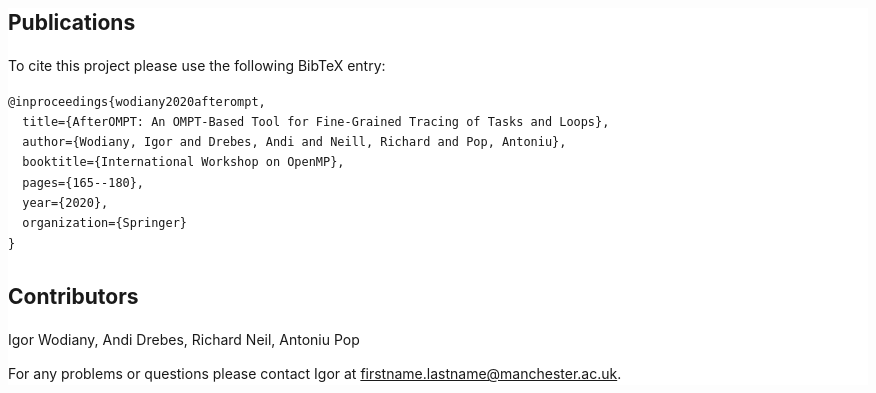 ## Publications

To cite this project please use the following BibTeX entry:

```
@inproceedings{wodiany2020afterompt,
  title={AfterOMPT: An OMPT-Based Tool for Fine-Grained Tracing of Tasks and Loops},
  author={Wodiany, Igor and Drebes, Andi and Neill, Richard and Pop, Antoniu},
  booktitle={International Workshop on OpenMP},
  pages={165--180},
  year={2020},
  organization={Springer}
}
```

## Contributors

Igor Wodiany, Andi Drebes, Richard Neil, Antoniu Pop

For any problems or questions please contact Igor at
firstname.lastname@manchester.ac.uk.
